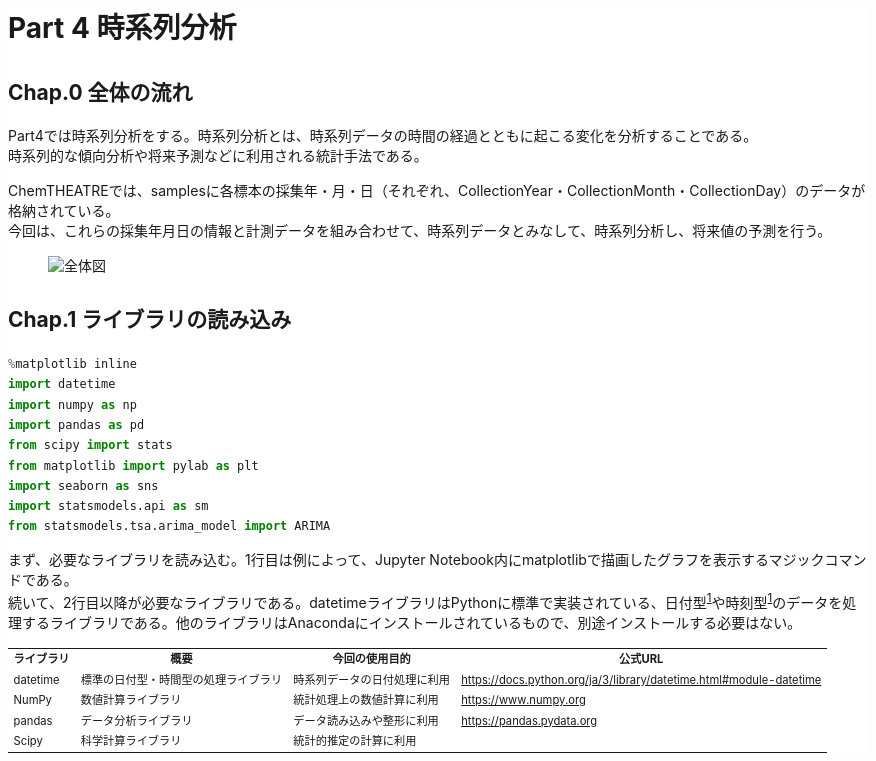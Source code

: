 
# Part 4 時系列分析

## Chap.0 全体の流れ
<p>Part4では時系列分析をする。時系列分析とは、時系列データの時間の経過とともに起こる変化を分析することである。<br>
    時系列的な傾向分析や将来予測などに利用される統計手法である。</p>
<p>ChemTHEATREでは、samplesに各標本の採集年・月・日（それぞれ、CollectionYear・CollectionMonth・CollectionDay）のデータが格納されている。<br>
今回は、これらの採集年月日の情報と計測データを組み合わせて、時系列データとみなして、時系列分析し、将来値の予測を行う。</p>
<figure id="process">
<img src="../img/img (4).SVG" alt="全体図" width=75% height=75%>
</figure>

## Chap.1 ライブラリの読み込み


```python
%matplotlib inline
import datetime
import numpy as np
import pandas as pd
from scipy import stats
from matplotlib import pylab as plt
import seaborn as sns
import statsmodels.api as sm
from statsmodels.tsa.arima_model import ARIMA
```

<p>まず、必要なライブラリを読み込む。1行目は例によって、Jupyter Notebook内にmatplotlibで描画したグラフを表示するマジックコマンドである。<br>
  続いて、2行目以降が必要なライブラリである。datetimeライブラリはPythonに標準で実装されている、日付型<sup><a href=#sup1>1</a></sup>や時刻型<sup><a href=#sup1>1</a></sup>のデータを処理するライブラリである。他のライブラリはAnacondaにインストールされているもので、別途インストールする必要はない。
</p>
<table style="font-size: 0.8rem">
  <tr>
    <th>ライブラリ</th>
    <th>概要</th>
    <th>今回の使用目的</th>
    <th>公式URL</th>
  </tr>
  <tr>
    <td align="left">datetime</td>
    <td align="left">標準の日付型・時間型の処理ライブラリ</td>
    <td align="left">時系列データの日付処理に利用</td>
    <td align="left"><a href=https://docs.python.org/ja/3/library/datetime.html#module-datetime>https://docs.python.org/ja/3/library/datetime.html#module-datetime</a></td>
  </tr>
  <tr>
    <td align="left">NumPy</td>
    <td align="left">数値計算ライブラリ</td>
    <td align="left">統計処理上の数値計算に利用</td>
    <td align="left"><a href=https://www.numpy.org>https://www.numpy.org</a></td>
  </tr>
  <tr>
    <td align="left">pandas</td>
    <td align="left">データ分析ライブラリ</td>
    <td align="left">データ読み込みや整形に利用</td>
    <td align="left"><a href=https://pandas.pydata.org>https://pandas.pydata.org</a></td>
  </tr>
  <tr>
    <td align="left">Scipy</td>
    <td align="left">科学計算ライブラリ</td>
    <td align="left">統計的推定の計算に利用</td>